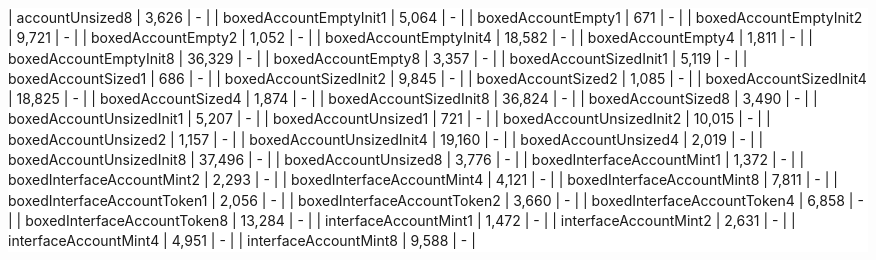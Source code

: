| accountUnsized8             | 3,626         | -   |
| boxedAccountEmptyInit1      | 5,064         | -   |
| boxedAccountEmpty1          | 671           | -   |
| boxedAccountEmptyInit2      | 9,721         | -   |
| boxedAccountEmpty2          | 1,052         | -   |
| boxedAccountEmptyInit4      | 18,582        | -   |
| boxedAccountEmpty4          | 1,811         | -   |
| boxedAccountEmptyInit8      | 36,329        | -   |
| boxedAccountEmpty8          | 3,357         | -   |
| boxedAccountSizedInit1      | 5,119         | -   |
| boxedAccountSized1          | 686           | -   |
| boxedAccountSizedInit2      | 9,845         | -   |
| boxedAccountSized2          | 1,085         | -   |
| boxedAccountSizedInit4      | 18,825        | -   |
| boxedAccountSized4          | 1,874         | -   |
| boxedAccountSizedInit8      | 36,824        | -   |
| boxedAccountSized8          | 3,490         | -   |
| boxedAccountUnsizedInit1    | 5,207         | -   |
| boxedAccountUnsized1        | 721           | -   |
| boxedAccountUnsizedInit2    | 10,015        | -   |
| boxedAccountUnsized2        | 1,157         | -   |
| boxedAccountUnsizedInit4    | 19,160        | -   |
| boxedAccountUnsized4        | 2,019         | -   |
| boxedAccountUnsizedInit8    | 37,496        | -   |
| boxedAccountUnsized8        | 3,776         | -   |
| boxedInterfaceAccountMint1  | 1,372         | -   |
| boxedInterfaceAccountMint2  | 2,293         | -   |
| boxedInterfaceAccountMint4  | 4,121         | -   |
| boxedInterfaceAccountMint8  | 7,811         | -   |
| boxedInterfaceAccountToken1 | 2,056         | -   |
| boxedInterfaceAccountToken2 | 3,660         | -   |
| boxedInterfaceAccountToken4 | 6,858         | -   |
| boxedInterfaceAccountToken8 | 13,284        | -   |
| interfaceAccountMint1       | 1,472         | -   |
| interfaceAccountMint2       | 2,631         | -   |
| interfaceAccountMint4       | 4,951         | -   |
| interfaceAccountMint8       | 9,588         | -   |